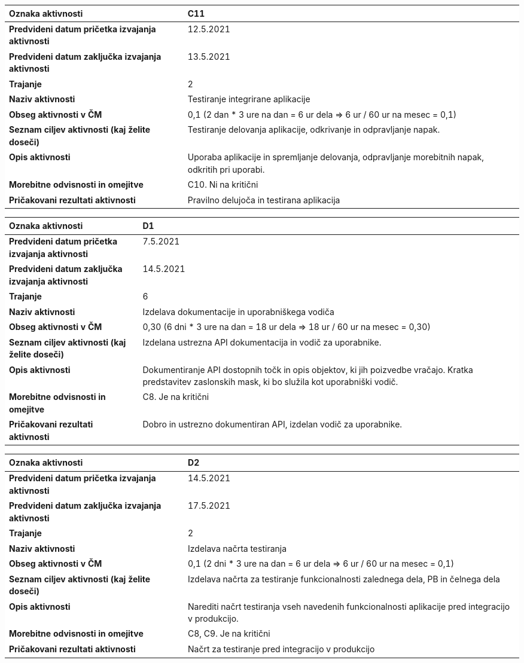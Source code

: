 | **Oznaka aktivnosti**                               | C11                                                          |
| :-------------------------------------------------- | :----------------------------------------------------------- |
| **Predvideni datum pričetka izvajanja aktivnosti**  | 12.5.2021                                                    |
| **Predvideni datum zaključka izvajanja aktivnosti** | 13.5.2021                                                    |
| **Trajanje**                                        | 2                                                            |
| **Naziv aktivnosti**                                | Testiranje integrirane aplikacije                            |
| **Obseg aktivnosti v ČM**                           | 0,1 (2 dan * 3 ure na dan = 6 ur dela => 6 ur / 60 ur na mesec = 0,1) |
| **Seznam ciljev aktivnosti (kaj želite doseči)**    | Testiranje delovanja aplikacije, odkrivanje in odpravljanje napak. |
| **Opis aktivnosti**                                 | Uporaba aplikacije in spremljanje delovanja, odpravljanje morebitnih napak, odkritih pri uporabi. |
| **Morebitne odvisnosti in omejitve**                | C10. Ni na kritični                                          |
| **Pričakovani rezultati aktivnosti**                | Pravilno delujoča in testirana aplikacija                    |

| **Oznaka aktivnosti**                               | D1                                                           |
| :-------------------------------------------------- | :----------------------------------------------------------- |
| **Predvideni datum pričetka izvajanja aktivnosti**  | 7.5.2021                                                     |
| **Predvideni datum zaključka izvajanja aktivnosti** | 14.5.2021                                                    |
| **Trajanje**                                        | 6                                                            |
| **Naziv aktivnosti**                                | Izdelava dokumentacije in uporabniškega vodiča               |
| **Obseg aktivnosti v ČM**                           | 0,30 (6 dni * 3 ure na dan = 18 ur dela => 18 ur / 60 ur na mesec = 0,30) |
| **Seznam ciljev aktivnosti (kaj želite doseči)**    | Izdelana ustrezna API dokumentacija in vodič za uporabnike.  |
| **Opis aktivnosti**                                 | Dokumentiranje API dostopnih točk in opis objektov, ki jih poizvedbe vračajo. Kratka predstavitev zaslonskih mask, ki bo služila kot uporabniški vodič. |
| **Morebitne odvisnosti in omejitve**                | C8. Je na kritični                                           |
| **Pričakovani rezultati aktivnosti**                | Dobro in ustrezno dokumentiran API, izdelan vodič za uporabnike. |

| **Oznaka aktivnosti**                               | D2                                                           |
| :-------------------------------------------------- | :----------------------------------------------------------- |
| **Predvideni datum pričetka izvajanja aktivnosti**  | 14.5.2021                                                    |
| **Predvideni datum zaključka izvajanja aktivnosti** | 17.5.2021                                                    |
| **Trajanje**                                        | 2                                                            |
| **Naziv aktivnosti**                                | Izdelava načrta testiranja                                   |
| **Obseg aktivnosti v ČM**                           | 0,1 (2 dni * 3 ure na dan = 6 ur dela => 6 ur / 60 ur na mesec = 0,1) |
| **Seznam ciljev aktivnosti (kaj želite doseči)**    | Izdelava načrta za testiranje funkcionalnosti zalednega dela, PB in čelnega dela |
| **Opis aktivnosti**                                 | Narediti načrt testiranja vseh navedenih funkcionalnosti aplikacije pred integracijo v produkcijo. |
| **Morebitne odvisnosti in omejitve**                | C8, C9. Je na kritični                                       |
| **Pričakovani rezultati aktivnosti**                | Načrt za testiranje pred integracijo v produkcijo            |
